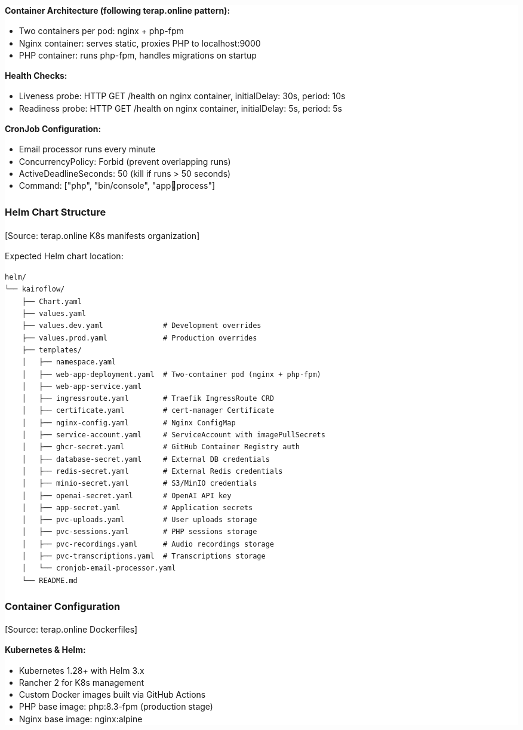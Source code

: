 **Container Architecture (following terap.online pattern):**
- Two containers per pod: nginx + php-fpm
- Nginx container: serves static, proxies PHP to localhost:9000
- PHP container: runs php-fpm, handles migrations on startup

**Health Checks:**
- Liveness probe: HTTP GET /health on nginx container, initialDelay: 30s, period: 10s
- Readiness probe: HTTP GET /health on nginx container, initialDelay: 5s, period: 5s

**CronJob Configuration:**
- Email processor runs every minute
- ConcurrencyPolicy: Forbid (prevent overlapping runs)
- ActiveDeadlineSeconds: 50 (kill if runs > 50 seconds)
- Command: ["php", "bin/console", "app:email:process"]

### Helm Chart Structure
[Source: terap.online K8s manifests organization]

Expected Helm chart location:
```
helm/
└── kairoflow/
    ├── Chart.yaml
    ├── values.yaml
    ├── values.dev.yaml              # Development overrides
    ├── values.prod.yaml             # Production overrides
    ├── templates/
    │   ├── namespace.yaml
    │   ├── web-app-deployment.yaml  # Two-container pod (nginx + php-fpm)
    │   ├── web-app-service.yaml
    │   ├── ingressroute.yaml        # Traefik IngressRoute CRD
    │   ├── certificate.yaml         # cert-manager Certificate
    │   ├── nginx-config.yaml        # Nginx ConfigMap
    │   ├── service-account.yaml     # ServiceAccount with imagePullSecrets
    │   ├── ghcr-secret.yaml         # GitHub Container Registry auth
    │   ├── database-secret.yaml     # External DB credentials
    │   ├── redis-secret.yaml        # External Redis credentials
    │   ├── minio-secret.yaml        # S3/MinIO credentials
    │   ├── openai-secret.yaml       # OpenAI API key
    │   ├── app-secret.yaml          # Application secrets
    │   ├── pvc-uploads.yaml         # User uploads storage
    │   ├── pvc-sessions.yaml        # PHP sessions storage
    │   ├── pvc-recordings.yaml      # Audio recordings storage
    │   ├── pvc-transcriptions.yaml  # Transcriptions storage
    │   └── cronjob-email-processor.yaml
    └── README.md
```

### Container Configuration
[Source: terap.online Dockerfiles]

**Kubernetes & Helm:**
- Kubernetes 1.28+ with Helm 3.x
- Rancher 2 for K8s management
- Custom Docker images built via GitHub Actions
- PHP base image: php:8.3-fpm (production stage)
- Nginx base image: nginx:alpine
